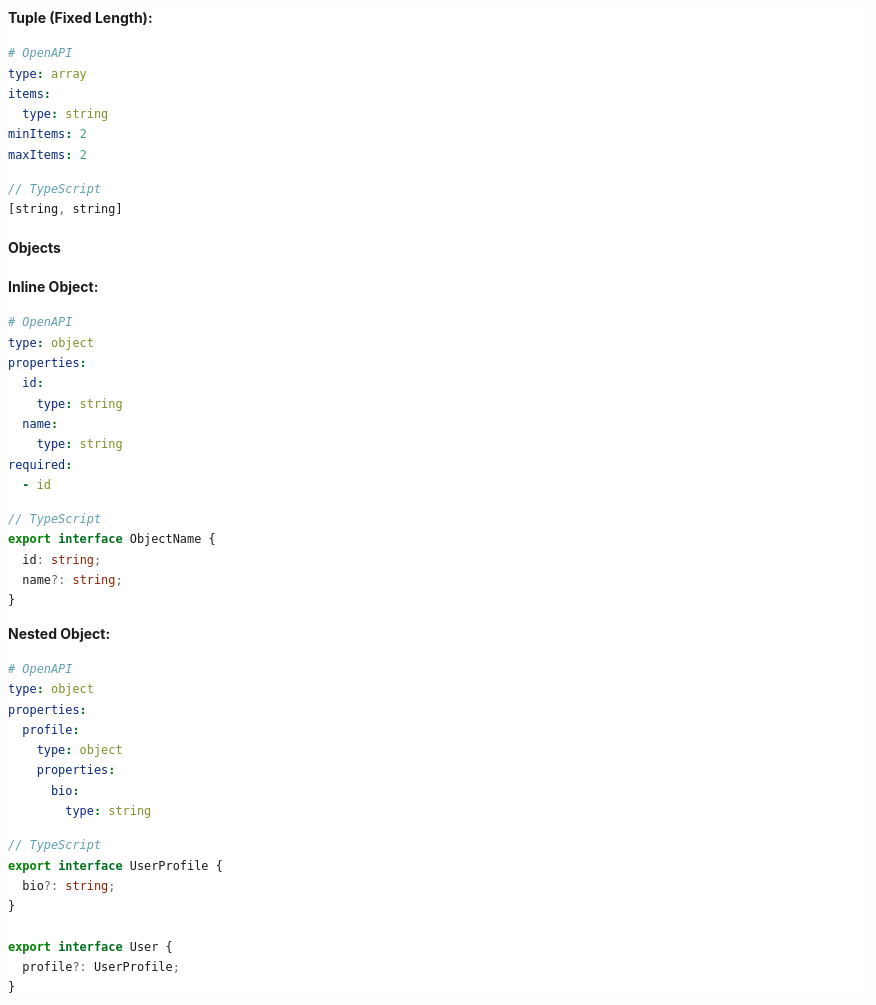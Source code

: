 **Tuple (Fixed Length):**
```yaml
# OpenAPI
type: array
items:
  type: string
minItems: 2
maxItems: 2
```
```typescript
// TypeScript
[string, string]
```

#### Objects

**Inline Object:**
```yaml
# OpenAPI
type: object
properties:
  id:
    type: string
  name:
    type: string
required:
  - id
```
```typescript
// TypeScript
export interface ObjectName {
  id: string;
  name?: string;
}
```

**Nested Object:**
```yaml
# OpenAPI
type: object
properties:
  profile:
    type: object
    properties:
      bio:
        type: string
```
```typescript
// TypeScript
export interface UserProfile {
  bio?: string;
}

export interface User {
  profile?: UserProfile;
}
```
